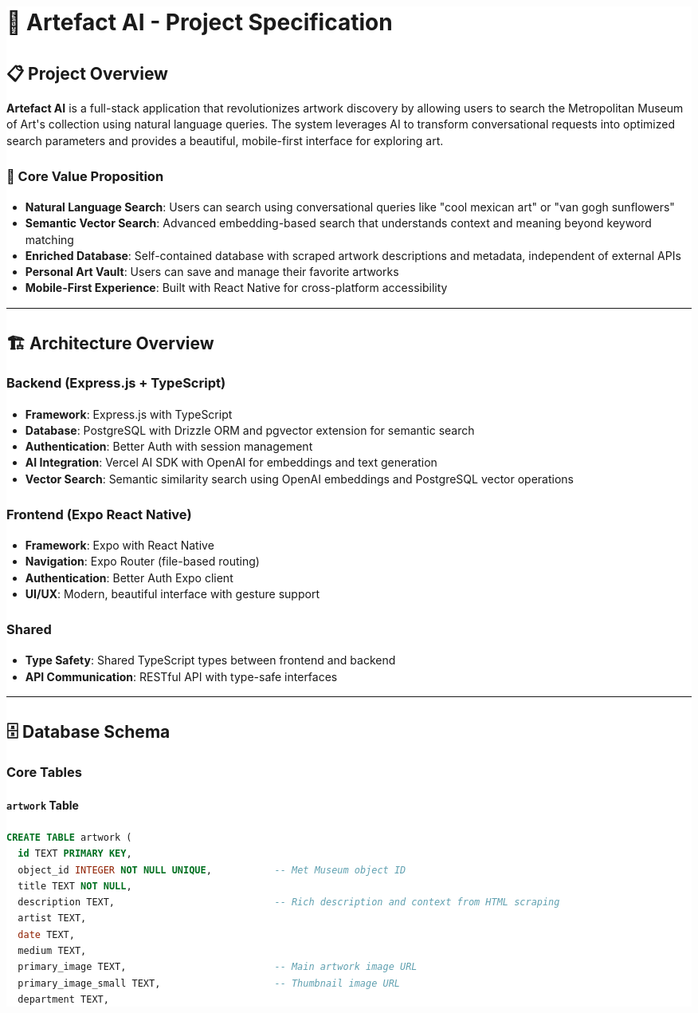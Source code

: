 # 🎨 Artefact AI - Project Specification

## 📋 Project Overview

**Artefact AI** is a full-stack application that revolutionizes artwork discovery by allowing users to search the Metropolitan Museum of Art's collection using natural language queries. The system leverages AI to transform conversational requests into optimized search parameters and provides a beautiful, mobile-first interface for exploring art.

### 🎯 Core Value Proposition
- **Natural Language Search**: Users can search using conversational queries like "cool mexican art" or "van gogh sunflowers"
- **Semantic Vector Search**: Advanced embedding-based search that understands context and meaning beyond keyword matching
- **Enriched Database**: Self-contained database with scraped artwork descriptions and metadata, independent of external APIs
- **Personal Art Vault**: Users can save and manage their favorite artworks
- **Mobile-First Experience**: Built with React Native for cross-platform accessibility

---

## 🏗️ Architecture Overview

### Backend (Express.js + TypeScript)
- **Framework**: Express.js with TypeScript
- **Database**: PostgreSQL with Drizzle ORM and pgvector extension for semantic search
- **Authentication**: Better Auth with session management
- **AI Integration**: Vercel AI SDK with OpenAI for embeddings and text generation
- **Vector Search**: Semantic similarity search using OpenAI embeddings and PostgreSQL vector operations

### Frontend (Expo React Native)
- **Framework**: Expo with React Native
- **Navigation**: Expo Router (file-based routing)
- **Authentication**: Better Auth Expo client
- **UI/UX**: Modern, beautiful interface with gesture support

### Shared
- **Type Safety**: Shared TypeScript types between frontend and backend
- **API Communication**: RESTful API with type-safe interfaces

---

## 🗄️ Database Schema

### Core Tables

#### `artwork` Table
```sql
CREATE TABLE artwork (
  id TEXT PRIMARY KEY,
  object_id INTEGER NOT NULL UNIQUE,           -- Met Museum object ID
  title TEXT NOT NULL,
  description TEXT,                            -- Rich description and context from HTML scraping
  artist TEXT,
  date TEXT,
  medium TEXT,
  primary_image TEXT,                          -- Main artwork image URL
  primary_image_small TEXT,                    -- Thumbnail image URL
  department TEXT,
```